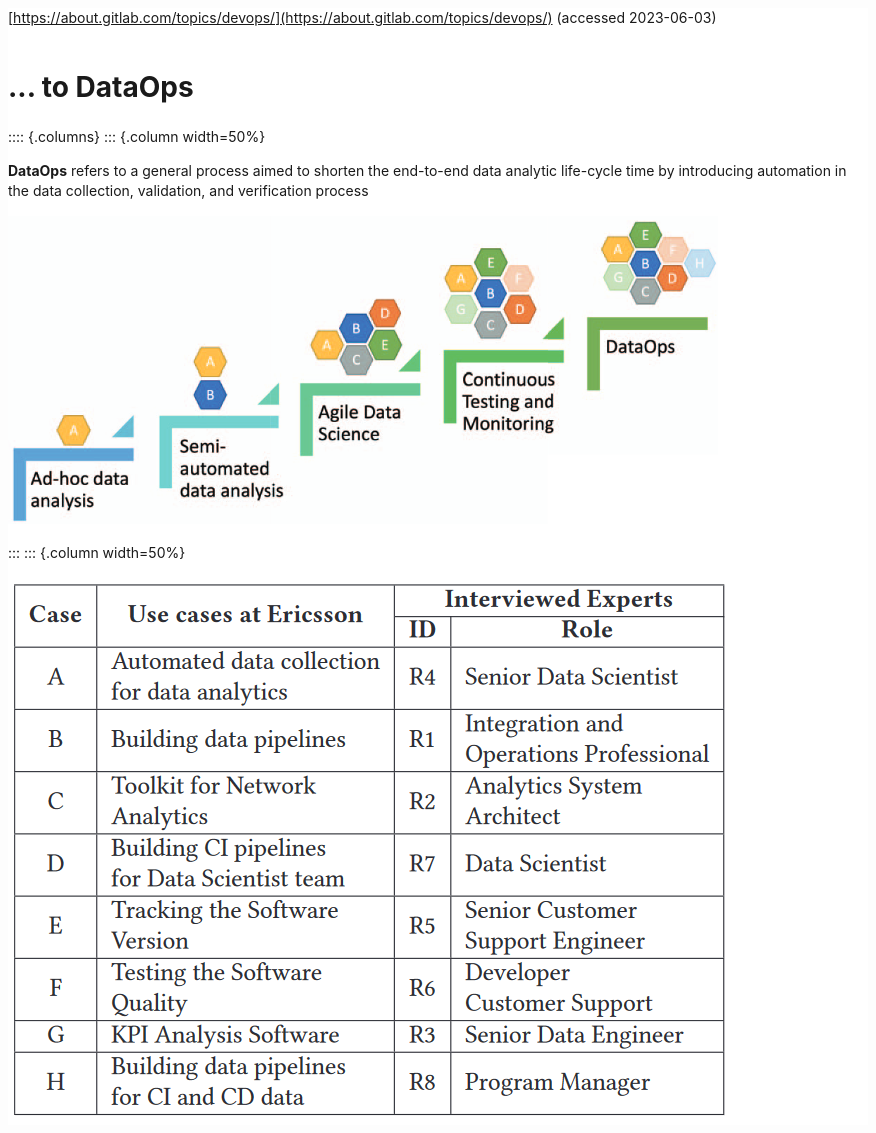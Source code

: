 [https://about.gitlab.com/topics/devops/](https://about.gitlab.com/topics/devops/) (accessed 2023-06-03)

# ... to DataOps

:::: {.columns}
::: {.column width=50%}

**DataOps** refers to a general process aimed to shorten the end-to-end data analytic life-cycle time by introducing automation in the data collection, validation, and verification process

![Evolution of DataOps [@munappy2020ad]](img/slides30.png)

:::
::: {.column width=50%}

![Evolution of DataOps](img/slides31.png)
